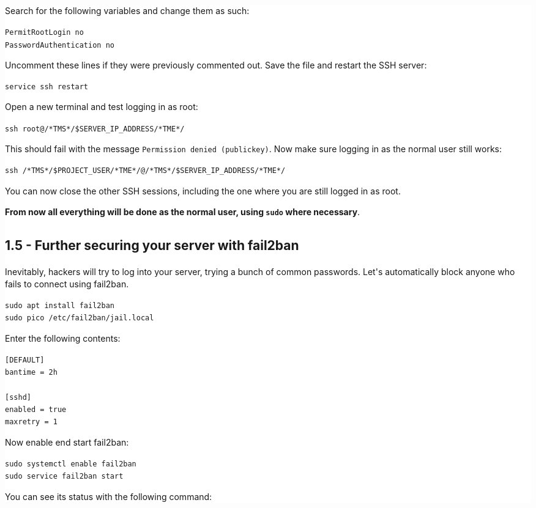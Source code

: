 Search for the following variables and change them as such:

```
PermitRootLogin no
PasswordAuthentication no
```

Uncomment these lines if they were previously commented out. Save the file and restart the SSH server:

```
service ssh restart
```

Open a new terminal and test logging in as root:

```
ssh root@/*TMS*/$SERVER_IP_ADDRESS/*TME*/
```

This should fail with the message `Permission denied (publickey)`. Now make sure logging in as the normal user still works:

```
ssh /*TMS*/$PROJECT_USER/*TME*/@/*TMS*/$SERVER_IP_ADDRESS/*TME*/
```

You can now close the other SSH sessions, including the one where you are still logged in as root.

**From now all everything will be done as the normal user, using `sudo` where necessary**.

## 1.5 - Further securing your server with fail2ban

Inevitably, hackers will try to log into your server, trying a bunch of common passwords. Let's automatically block anyone who fails to connect using fail2ban.

```
sudo apt install fail2ban
sudo pico /etc/fail2ban/jail.local
```

Enter the following contents:

```
[DEFAULT]
bantime = 2h

[sshd]
enabled = true
maxretry = 1
```

Now enable end start fail2ban:

```
sudo systemctl enable fail2ban
sudo service fail2ban start
```

You can see its status with the following command:
